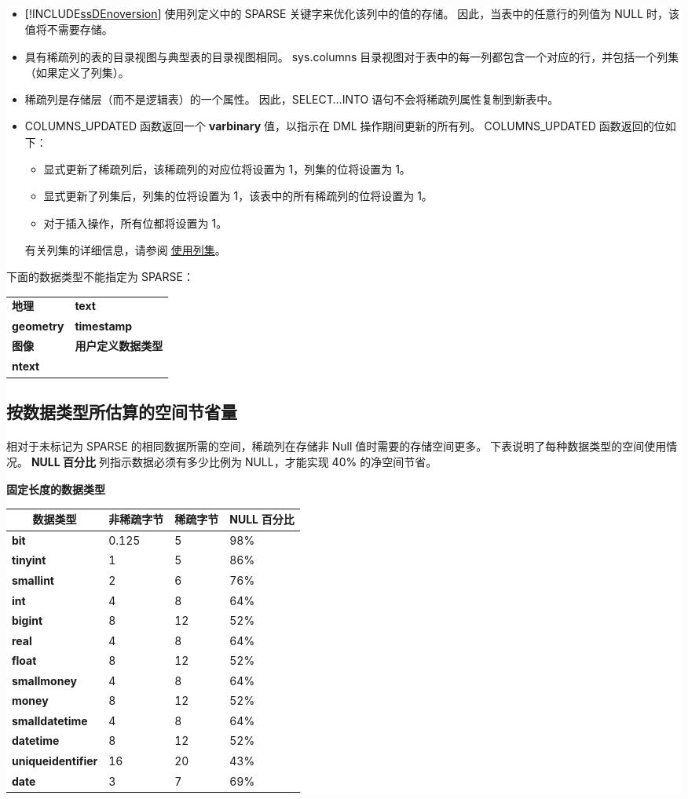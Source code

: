 -   [!INCLUDE[ssDEnoversion](../../includes/ssdenoversion-md.md)] 使用列定义中的 SPARSE 关键字来优化该列中的值的存储。 因此，当表中的任意行的列值为 NULL 时，该值将不需要存储。  
  
-   具有稀疏列的表的目录视图与典型表的目录视图相同。 sys.columns 目录视图对于表中的每一列都包含一个对应的行，并包括一个列集（如果定义了列集）。  
  
-   稀疏列是存储层（而不是逻辑表）的一个属性。 因此，SELECT…INTO 语句不会将稀疏列属性复制到新表中。  
  
-   COLUMNS_UPDATED 函数返回一个 **varbinary** 值，以指示在 DML 操作期间更新的所有列。 COLUMNS_UPDATED 函数返回的位如下：  
  
    -   显式更新了稀疏列后，该稀疏列的对应位将设置为 1，列集的位将设置为 1。  
  
    -   显式更新了列集后，列集的位将设置为 1，该表中的所有稀疏列的位将设置为 1。  
  
    -   对于插入操作，所有位都将设置为 1。  
  
     有关列集的详细信息，请参阅 [使用列集](../../relational-databases/tables/use-column-sets.md)。  
  
 下面的数据类型不能指定为 SPARSE：  
  
|||  
|-|-|  
|**地理**|**text**|  
|**geometry**|**timestamp**|  
|**图像**|**用户定义数据类型**|  
|**ntext**||  
  
## <a name="estimated-space-savings-by-data-type"></a>按数据类型所估算的空间节省量  
 相对于未标记为 SPARSE 的相同数据所需的空间，稀疏列在存储非 Null 值时需要的存储空间更多。 下表说明了每种数据类型的空间使用情况。 **NULL 百分比** 列指示数据必须有多少比例为 NULL，才能实现 40% 的净空间节省。  
  
 **固定长度的数据类型**  
  
|数据类型|非稀疏字节|稀疏字节|NULL 百分比|  
|---------------|---------------------|------------------|---------------------|  
|**bit**|0.125|5|98%|  
|**tinyint**|1|5|86%|  
|**smallint**|2|6|76%|  
|**int**|4|8|64%|  
|**bigint**|8|12|52%|  
|**real**|4|8|64%|  
|**float**|8|12|52%|  
|**smallmoney**|4|8|64%|  
|**money**|8|12|52%|  
|**smalldatetime**|4|8|64%|  
|**datetime**|8|12|52%|  
|**uniqueidentifier**|16|20|43%|  
|**date**|3|7|69%|  
  